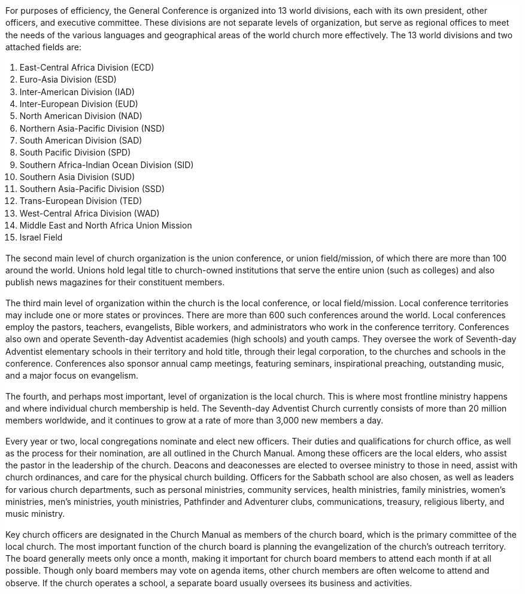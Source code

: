 For purposes of efficiency, the General Conference is organized into 13 world divisions, each with its own president, other officers, and executive committee. These divisions are not separate levels of organization, but serve as regional offices to meet the needs of the various languages and geographical areas of the world church more effectively. The 13 world divisions and two attached fields are:

1. East-Central Africa Division (ECD)
2. Euro-Asia Division (ESD)
3. Inter-American Division (IAD)
4. Inter-European Division (EUD)
5. North American Division (NAD)
6. Northern Asia-Pacific Division (NSD)
7. South American Division (SAD)
8. South Pacific Division (SPD)
9. Southern Africa-Indian Ocean Division (SID)
10. Southern Asia Division (SUD)
11. Southern Asia-Pacific Division (SSD)
12. Trans-European Division (TED)
13. West-Central Africa Division (WAD)
14. Middle East and North Africa Union Mission
15. Israel Field

The second main level of church organization is the union conference, or union field/mission, of which there are more than 100 around the world. Unions hold legal title to church-owned institutions that serve the entire union (such as colleges) and also publish news magazines for their constituent members.

The third main level of organization within the church is the local conference, or local field/mission. Local conference territories may include one or more states or provinces. There are more than 600 such conferences around the world. Local conferences employ the pastors, teachers, evangelists, Bible workers, and administrators who work in the conference territory. Conferences also own and operate Seventh-day Adventist academies (high schools) and youth camps. They oversee the work of Seventh-day Adventist elementary schools in their territory and hold title, through their legal corporation, to the churches and schools in the conference. Conferences also sponsor annual camp meetings, featuring seminars, inspirational preaching, outstanding music, and a major focus on evangelism.

The fourth, and perhaps most important, level of organization is the local church. This is where most frontline ministry happens and where individual church membership is held. The Seventh-day Adventist Church currently consists of more than 20 million members worldwide, and it continues to grow at a rate of more than 3,000 new members a day.

Every year or two, local congregations nominate and elect new officers. Their duties and qualifications for church office, as well as the process for their nomination, are all outlined in the Church Manual. Among these officers are the local elders, who assist the pastor in the leadership of the church. Deacons and deaconesses are elected to oversee ministry to those in need, assist with church ordinances, and care for the physical church building. Officers for the Sabbath school are also chosen, as well as leaders for various church departments, such as personal ministries, community services, health ministries, family ministries, women’s ministries, men’s ministries, youth ministries, Pathfinder and Adventurer clubs, communications, treasury, religious liberty, and music ministry.

Key church officers are designated in the Church Manual as members of the church board, which is the primary committee of the local church. The most important function of the church board is planning the evangelization of the church’s outreach territory. The board generally meets only once a month, making it important for church board members to attend each month if at all possible. Though only board members may vote on agenda items, other church members are often welcome to attend and observe. If the church operates a school, a separate board usually oversees its business and activities.
